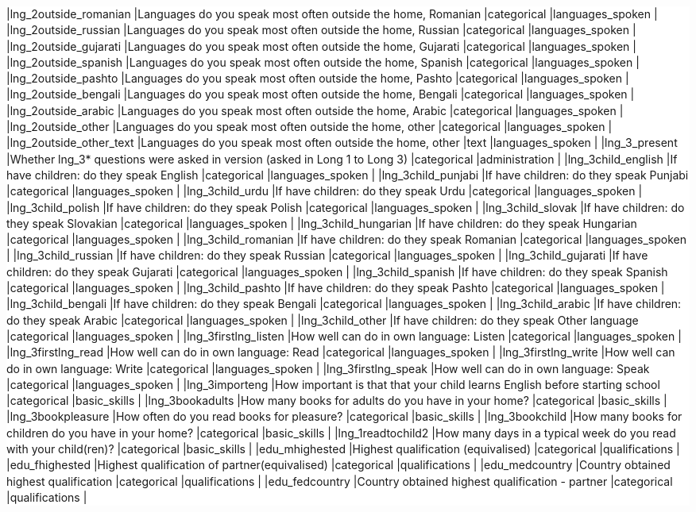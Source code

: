 |lng_2outside_romanian     |Languages do you speak most often outside the home, Romanian                     |categorical |languages_spoken             |
|lng_2outside_russian      |Languages do you speak most often outside the home, Russian                      |categorical |languages_spoken             |
|lng_2outside_gujarati     |Languages do you speak most often outside the home, Gujarati                     |categorical |languages_spoken             |
|lng_2outside_spanish      |Languages do you speak most often outside the home, Spanish                      |categorical |languages_spoken             |
|lng_2outside_pashto       |Languages do you speak most often outside the home, Pashto                       |categorical |languages_spoken             |
|lng_2outside_bengali      |Languages do you speak most often outside the home, Bengali                      |categorical |languages_spoken             |
|lng_2outside_arabic       |Languages do you speak most often outside the home, Arabic                       |categorical |languages_spoken             |
|lng_2outside_other        |Languages do you speak most often outside the home, other                        |categorical |languages_spoken             |
|lng_2outside_other_text   |Languages do you speak most often outside the home, other                        |text        |languages_spoken             |
|lng_3_present             |Whether lng_3* questions were asked in version (asked in Long 1 to Long 3)       |categorical |administration               |
|lng_3child_english        |If have children: do they speak English                                          |categorical |languages_spoken             |
|lng_3child_punjabi        |If have children: do they speak Punjabi                                          |categorical |languages_spoken             |
|lng_3child_urdu           |If have children: do they speak Urdu                                             |categorical |languages_spoken             |
|lng_3child_polish         |If have children: do they speak Polish                                           |categorical |languages_spoken             |
|lng_3child_slovak         |If have children: do they speak Slovakian                                        |categorical |languages_spoken             |
|lng_3child_hungarian      |If have children: do they speak Hungarian                                        |categorical |languages_spoken             |
|lng_3child_romanian       |If have children: do they speak Romanian                                         |categorical |languages_spoken             |
|lng_3child_russian        |If have children: do they speak Russian                                          |categorical |languages_spoken             |
|lng_3child_gujarati       |If have children: do they speak Gujarati                                         |categorical |languages_spoken             |
|lng_3child_spanish        |If have children: do they speak Spanish                                          |categorical |languages_spoken             |
|lng_3child_pashto         |If have children: do they speak Pashto                                           |categorical |languages_spoken             |
|lng_3child_bengali        |If have children: do they speak Bengali                                          |categorical |languages_spoken             |
|lng_3child_arabic         |If have children: do they speak Arabic                                           |categorical |languages_spoken             |
|lng_3child_other          |If have children: do they speak Other language                                   |categorical |languages_spoken             |
|lng_3firstlng_listen      |How well can do in own language: Listen                                          |categorical |languages_spoken             |
|lng_3firstlng_read        |How well can do in own language: Read                                            |categorical |languages_spoken             |
|lng_3firstlng_write       |How well can do in own language: Write                                           |categorical |languages_spoken             |
|lng_3firstlng_speak       |How well can do in own language: Speak                                           |categorical |languages_spoken             |
|lng_3importeng            |How important is that that your child learns English before starting school      |categorical |basic_skills                 |
|lng_3bookadults           |How many books for adults do you have in your home?                              |categorical |basic_skills                 |
|lng_3bookpleasure         |How often do you read books for pleasure?                                        |categorical |basic_skills                 |
|lng_3bookchild            |How many books for children do you have in your home?                            |categorical |basic_skills                 |
|lng_1readtochild2         |How many days in a typical week do you read with your child(ren)?                |categorical |basic_skills                 |
|edu_mhighested            |Highest qualification (equivalised)                                              |categorical |qualifications               |
|edu_fhighested            |Highest qualification of partner(equivalised)                                    |categorical |qualifications               |
|edu_medcountry            |Country obtained highest qualification                                           |categorical |qualifications               |
|edu_fedcountry            |Country obtained highest qualification - partner                                 |categorical |qualifications               |